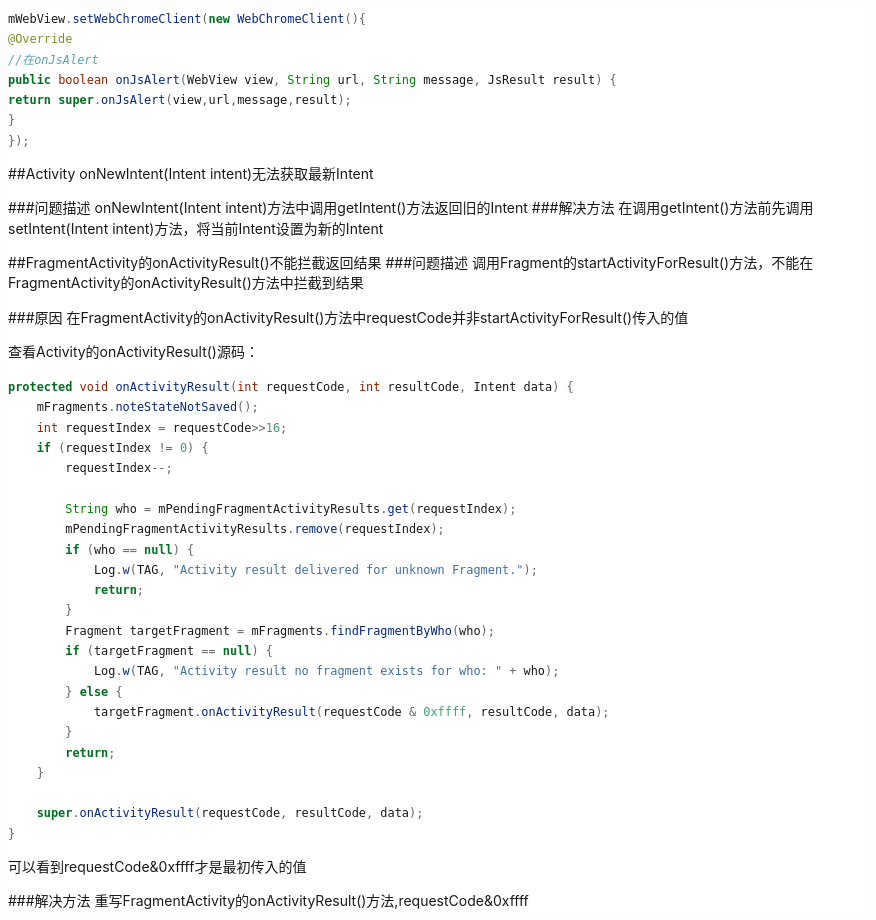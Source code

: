 ```java
mWebView.setWebChromeClient(new WebChromeClient(){
@Override
//在onJsAlert
public boolean onJsAlert(WebView view, String url, String message, JsResult result) {
return super.onJsAlert(view,url,message,result);
}
});
```

##Activity onNewIntent(Intent intent)无法获取最新Intent

###问题描述
onNewIntent(Intent intent)方法中调用getIntent()方法返回旧的Intent
###解决方法
在调用getIntent()方法前先调用setIntent(Intent intent)方法，将当前Intent设置为新的Intent

##FragmentActivity的onActivityResult()不能拦截返回结果
###问题描述
调用Fragment的startActivityForResult()方法，不能在FragmentActivity的onActivityResult()方法中拦截到结果

###原因
在FragmentActivity的onActivityResult()方法中requestCode并非startActivityForResult()传入的值

查看Activity的onActivityResult()源码：

```java
protected void onActivityResult(int requestCode, int resultCode, Intent data) {
    mFragments.noteStateNotSaved();
    int requestIndex = requestCode>>16;
    if (requestIndex != 0) {
        requestIndex--;

        String who = mPendingFragmentActivityResults.get(requestIndex);
        mPendingFragmentActivityResults.remove(requestIndex);
        if (who == null) {
            Log.w(TAG, "Activity result delivered for unknown Fragment.");
            return;
        }
        Fragment targetFragment = mFragments.findFragmentByWho(who);
        if (targetFragment == null) {
            Log.w(TAG, "Activity result no fragment exists for who: " + who);
        } else {
            targetFragment.onActivityResult(requestCode & 0xffff, resultCode, data);
        }
        return;
    }

    super.onActivityResult(requestCode, resultCode, data);
}
```

可以看到requestCode&0xffff才是最初传入的值

###解决方法
重写FragmentActivity的onActivityResult()方法,requestCode&0xffff
